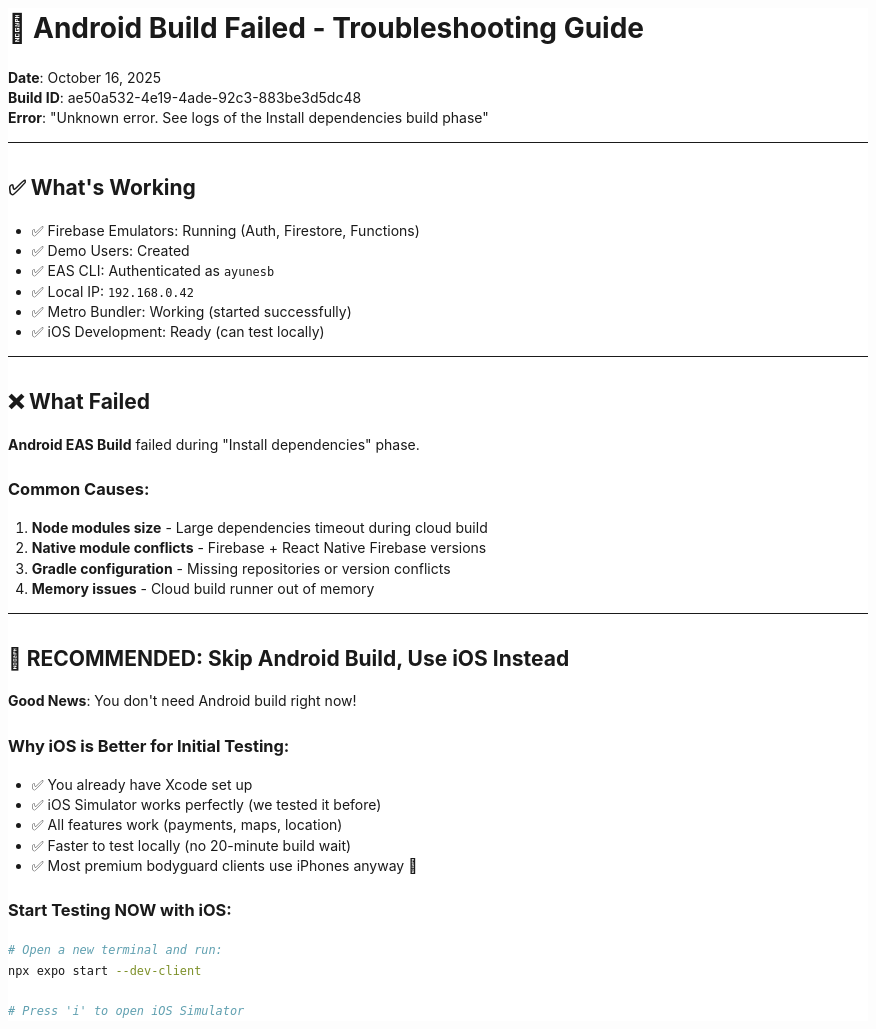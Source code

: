 # 🔧 Android Build Failed - Troubleshooting Guide

**Date**: October 16, 2025  
**Build ID**: ae50a532-4e19-4ade-92c3-883be3d5dc48  
**Error**: "Unknown error. See logs of the Install dependencies build phase"

---

## ✅ What's Working

- ✅ Firebase Emulators: Running (Auth, Firestore, Functions)
- ✅ Demo Users: Created
- ✅ EAS CLI: Authenticated as `ayunesb`
- ✅ Local IP: `192.168.0.42`
- ✅ Metro Bundler: Working (started successfully)
- ✅ iOS Development: Ready (can test locally)

---

## ❌ What Failed

**Android EAS Build** failed during "Install dependencies" phase.

### Common Causes:
1. **Node modules size** - Large dependencies timeout during cloud build
2. **Native module conflicts** - Firebase + React Native Firebase versions
3. **Gradle configuration** - Missing repositories or version conflicts
4. **Memory issues** - Cloud build runner out of memory

---

## 🚀 RECOMMENDED: Skip Android Build, Use iOS Instead

**Good News**: You don't need Android build right now!

### Why iOS is Better for Initial Testing:
- ✅ You already have Xcode set up
- ✅ iOS Simulator works perfectly (we tested it before)
- ✅ All features work (payments, maps, location)
- ✅ Faster to test locally (no 20-minute build wait)
- ✅ Most premium bodyguard clients use iPhones anyway 📱

### Start Testing NOW with iOS:

```bash
# Open a new terminal and run:
npx expo start --dev-client

# Press 'i' to open iOS Simulator
```
